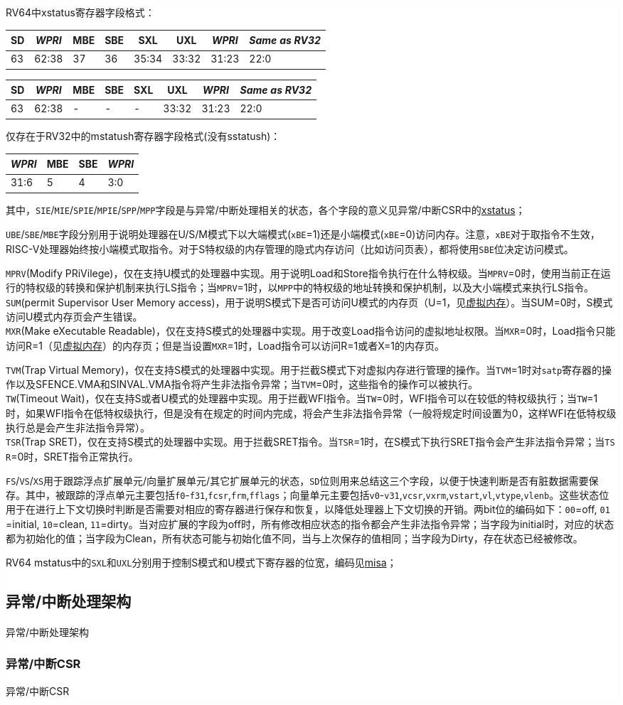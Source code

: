 RV64中xstatus寄存器字段格式：

| SD | _WPRI_ | MBE | SBE | SXL | UXL | _WPRI_ | _Same as RV32_ |
| --- | --- | --- | --- | --- | --- | --- | --- |
| 63 | 62:38 | 37 | 36 | 35:34 | 33:32 | 31:23 | 22:0 |

| SD | _WPRI_ | MBE | SBE | SXL | UXL | _WPRI_ | _Same as RV32_ |
| --- | --- | --- | --- | --- | --- | --- | --- |
| 63 | 62:38 | \- | \- | \- | 33:32 | 31:23 | 22:0 |

仅存在于RV32中的mstatush寄存器字段格式(没有sstatush)：

| _WPRI_ | MBE | SBE | _WPRI_ |
| --- | --- | --- | --- |
| 31:6 | 5 | 4 | 3:0 |

其中，`SIE`/`MIE`/`SPIE`/`MPIE`/`SPP`/`MPP`字段是与异常/中断处理相关的状态，各个字段的意义见异常/中断CSR中的[xstatus](https://c-yongheng.github.io/2022/07/30/riscv-privileged-spec/#center-xstatus)；

`UBE`/`SBE`/`MBE`字段分别用于说明处理器在U/S/M模式下以大端模式(`xBE`\=1)还是小端模式(`xBE`\=0)访问内存。注意，`xBE`对于取指令不生效，RISC-V处理器始终按小端模式取指令。对于S特权级的内存管理的隐式内存访问（比如访问页表），都将使用`SBE`位决定访问模式。

`MPRV`(Modify PRiVilege)，仅在支持U模式的处理器中实现。用于说明Load和Store指令执行在什么特权级。当`MPRV`\=0时，使用当前正在运行的特权级的转换和保护机制来执行LS指令；当`MPRV`\=1时，以`MPP`中的特权级的地址转换和保护机制，以及大小端模式来执行LS指令。  
`SUM`(permit Supervisor User Memory access)，用于说明S模式下是否可访问U模式的内存页（U=1，见[虚拟内存](https://c-yongheng.github.io/2022/07/30/riscv-privileged-spec/#risc-v%E8%99%9A%E6%8B%9F%E5%86%85%E5%AD%98)）。当SUM=0时，S模式访问U模式内存页会产生错误。  
`MXR`(Make eXecutable Readable)，仅在支持S模式的处理器中实现。用于改变Load指令访问的虚拟地址权限。当`MXR`\=0时，Load指令只能访问R=1（见[虚拟内存](https://c-yongheng.github.io/2022/07/30/riscv-privileged-spec/#risc-v%E8%99%9A%E6%8B%9F%E5%86%85%E5%AD%98)）的内存页；但是当设置`MXR`\=1时，Load指令可以访问R=1或者X=1的内存页。

`TVM`(Trap Virtual Memory)，仅在支持S模式的处理器中实现。用于拦截S模式下对虚拟内存进行管理的操作。当`TVM`\=1时对`satp`寄存器的操作以及SFENCE.VMA和SINVAL.VMA指令将产生非法指令异常；当`TVM`\=0时，这些指令的操作可以被执行。  
`TW`(Timeout Wait)，仅在支持S或者U模式的处理器中实现。用于拦截WFI指令。当`TW`\=0时，WFI指令可以在较低的特权级执行；当`TW`\=1时，如果WFI指令在低特权级执行，但是没有在规定的时间内完成，将会产生非法指令异常（一般将规定时间设置为0，这样WFI在低特权级执行总是会产生非法指令异常）。  
`TSR`(Trap SRET)，仅在支持S模式的处理器中实现。用于拦截SRET指令。当`TSR`\=1时，在S模式下执行SRET指令会产生非法指令异常；当`TSR`\=0时，SRET指令正常执行。

`FS`/`VS`/`XS`用于跟踪浮点扩展单元/向量扩展单元/其它扩展单元的状态，`SD`位则用来总结这三个字段，以便于快速判断是否有脏数据需要保存。其中，被跟踪的浮点单元主要包括`f0`\-`f31`,`fcsr`,`frm`,`fflags`；向量单元主要包括`v0`\-`v31`,`vcsr`,`vxrm`,`vstart`,`vl`,`vtype`,`vlenb`。这些状态位用于在进行上下文切换时判断是否需要对相应的寄存器进行保存和恢复，以降低处理器上下文切换的开销。两bit位的编码如下：`00`\=off, `01`\=initial, `10`\=clean, `11`\=dirty。当对应扩展的字段为off时，所有修改相应状态的指令都会产生非法指令异常；当字段为initial时，对应的状态都为初始化的值；当字段为Clean，所有状态可能与初始化值不同，当与上次保存的值相同；当字段为Dirty，存在状态已经被修改。

RV64 mstatus中的`SXL`和`UXL`分别用于控制S模式和U模式下寄存器的位宽，编码见[misa](https://c-yongheng.github.io/2022/07/30/riscv-privileged-spec/#center-misa)；

## 异常/中断处理架构

异常/中断处理架构

### 异常/中断CSR

异常/中断CSR

